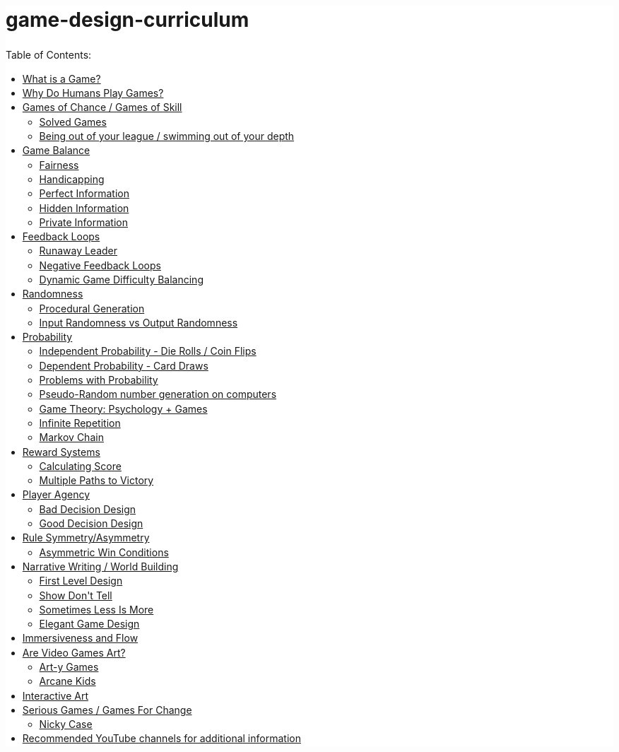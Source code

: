 # game-design-curriculum

Table of Contents:
 - [What is a Game?](#what-is-a-game)
 - [Why Do Humans Play Games?](#why-do-humans-play-games)
 - [Games of Chance / Games of Skill](#games-of-chance-vs-games-of-skill)
   - [Solved Games](#solved-games)
   - [Being out of your league / swimming out of your depth](#being-out-of-your-league--swimming-out-of-your-depth)
 - [Game Balance](#game-balance)
   - [Fairness](#fairness)
   - [Handicapping](#handicapping)
   - [Perfect Information](#perfect-information)
   - [Hidden Information](#hidden-information)
   - [Private Information](#private-information)
 - [Feedback Loops](#feedback-loops)
   - [Runaway Leader](#runaway-leader)
   - [Negative Feedback Loops](#negative-feedback-loops)
   - [Dynamic Game Difficulty Balancing](#dynamic-game-difficulty-balancing)
 - [Randomness](#randomness)
   - [Procedural Generation](#procedural-generation)
   - [Input Randomness vs Output Randomness](#input-randomness-vs-output-randomness)
 - [Probability](#probability)
   - [Independent Probability - Die Rolls / Coin Flips](#independent-probability---die-rolls--coin-flips)
   - [Dependent Probability - Card Draws](#dependent-probability---card-draws)
   - [Problems with Probability](#problems-with-probability)
   - [Pseudo-Random number generation on computers](#pseudo-random-number-generation-on-computers)
   - [Game Theory: Psychology + Games](#game-theory-psychology--games)
   - [Infinite Repetition](#infinite-repetition)
   - [Markov Chain](#markov-chain---probability-between-states)
 - [Reward Systems](#reward-systems)
   - [Calculating Score](#calculating-score)
   - [Multiple Paths to Victory](#multiple-paths-to-victory)
 - [Player Agency](#player-agency)
   - [Bad Decision Design](#bad-decision-design)
   - [Good Decision Design](#good-decision-design)
 - [Rule Symmetry/Asymmetry](#rule-symmetryasymmetry)
   - [Asymmetric Win Conditions](#asymmetric-win-conditions)
 - [Narrative Writing / World Building](#narrative-writing--world-building)
   - [First Level Design](#first-level-design)
   - [Show Don't Tell](#show-dont-tell)
   - [Sometimes Less Is More](#sometimes-less-is-more)
   - [Elegant Game Design](#elegant-game-design)
 - [Immersiveness and Flow](#immersiveness-and-flow)
 - [Are Video Games Art?](#are-video-games-art)
   - [Art-y Games](#art-y-games)
   - [Arcane Kids](#arcane-kids)
 - [Interactive Art](#interactive-art)
 - [Serious Games / Games For Change](#serious-games--games-for-change)
   - [Nicky Case](#nicky-case) 
 - [Recommended YouTube channels for additional information](#recommended-youtube-channels-for-additional-information)
